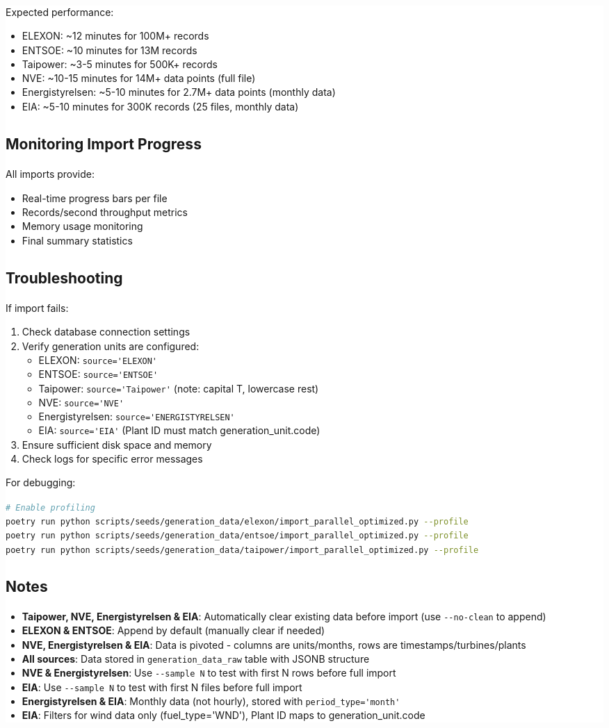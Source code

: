 Expected performance:
- ELEXON: ~12 minutes for 100M+ records
- ENTSOE: ~10 minutes for 13M records
- Taipower: ~3-5 minutes for 500K+ records
- NVE: ~10-15 minutes for 14M+ data points (full file)
- Energistyrelsen: ~5-10 minutes for 2.7M+ data points (monthly data)
- EIA: ~5-10 minutes for 300K records (25 files, monthly data)

## Monitoring Import Progress

All imports provide:
- Real-time progress bars per file
- Records/second throughput metrics
- Memory usage monitoring
- Final summary statistics

## Troubleshooting

If import fails:
1. Check database connection settings
2. Verify generation units are configured:
   - ELEXON: `source='ELEXON'`
   - ENTSOE: `source='ENTSOE'`
   - Taipower: `source='Taipower'` (note: capital T, lowercase rest)
   - NVE: `source='NVE'`
   - Energistyrelsen: `source='ENERGISTYRELSEN'`
   - EIA: `source='EIA'` (Plant ID must match generation_unit.code)
3. Ensure sufficient disk space and memory
4. Check logs for specific error messages

For debugging:
```bash
# Enable profiling
poetry run python scripts/seeds/generation_data/elexon/import_parallel_optimized.py --profile
poetry run python scripts/seeds/generation_data/entsoe/import_parallel_optimized.py --profile
poetry run python scripts/seeds/generation_data/taipower/import_parallel_optimized.py --profile
```

## Notes

- **Taipower, NVE, Energistyrelsen & EIA**: Automatically clear existing data before import (use `--no-clean` to append)
- **ELEXON & ENTSOE**: Append by default (manually clear if needed)
- **NVE, Energistyrelsen & EIA**: Data is pivoted - columns are units/months, rows are timestamps/turbines/plants
- **All sources**: Data stored in `generation_data_raw` table with JSONB structure
- **NVE & Energistyrelsen**: Use `--sample N` to test with first N rows before full import
- **EIA**: Use `--sample N` to test with first N files before full import
- **Energistyrelsen & EIA**: Monthly data (not hourly), stored with `period_type='month'`
- **EIA**: Filters for wind data only (fuel_type='WND'), Plant ID maps to generation_unit.code